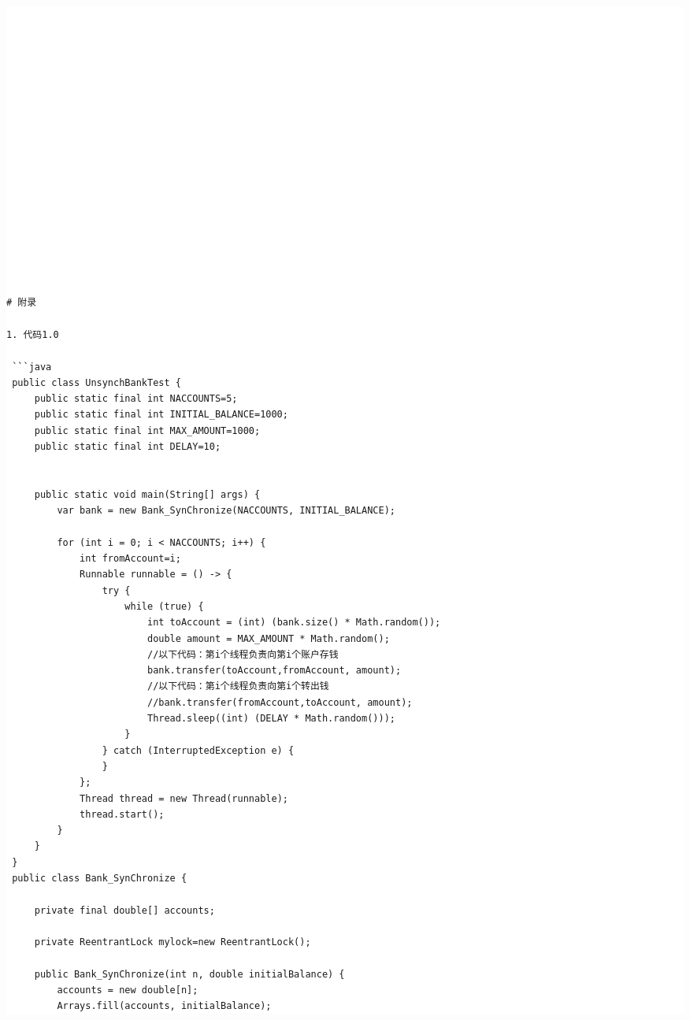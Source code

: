   ```


















# 附录

1. 代码1.0

   ```java
   public class UnsynchBankTest {
       public static final int NACCOUNTS=5;
       public static final int INITIAL_BALANCE=1000;
       public static final int MAX_AMOUNT=1000;
       public static final int DELAY=10;
   
   
       public static void main(String[] args) {
           var bank = new Bank_SynChronize(NACCOUNTS, INITIAL_BALANCE);
   
           for (int i = 0; i < NACCOUNTS; i++) {
               int fromAccount=i;
               Runnable runnable = () -> {
                   try {
                       while (true) {
                           int toAccount = (int) (bank.size() * Math.random());
                           double amount = MAX_AMOUNT * Math.random();
                           //以下代码：第i个线程负责向第i个账户存钱
                           bank.transfer(toAccount,fromAccount, amount);
                           //以下代码：第i个线程负责向第i个转出钱
                           //bank.transfer(fromAccount,toAccount, amount);
                           Thread.sleep((int) (DELAY * Math.random()));
                       }
                   } catch (InterruptedException e) {
                   }
               };
               Thread thread = new Thread(runnable);
               thread.start();
           }
       }
   }
   public class Bank_SynChronize {
   
       private final double[] accounts;
   
       private ReentrantLock mylock=new ReentrantLock();
   
       public Bank_SynChronize(int n, double initialBalance) {
           accounts = new double[n];
           Arrays.fill(accounts, initialBalance);
  ```